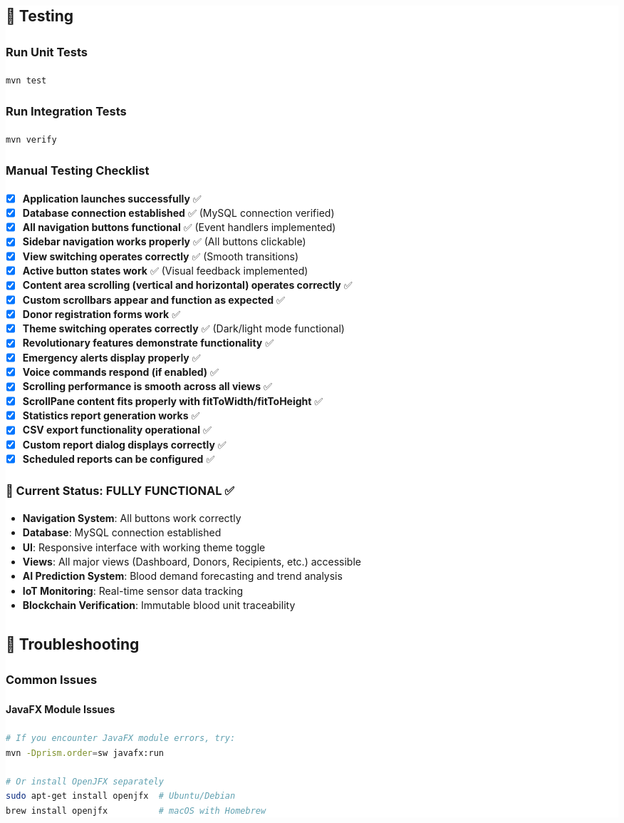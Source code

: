 ## 🧪 Testing

### Run Unit Tests
```bash
mvn test
```

### Run Integration Tests
```bash
mvn verify
```

### Manual Testing Checklist
- [x] **Application launches successfully** ✅
- [x] **Database connection established** ✅ (MySQL connection verified)
- [x] **All navigation buttons functional** ✅ (Event handlers implemented)
- [x] **Sidebar navigation works properly** ✅ (All buttons clickable)
- [x] **View switching operates correctly** ✅ (Smooth transitions)
- [x] **Active button states work** ✅ (Visual feedback implemented)
- [x] **Content area scrolling (vertical and horizontal) operates correctly** ✅
- [x] **Custom scrollbars appear and function as expected** ✅
- [x] **Donor registration forms work** ✅
- [x] **Theme switching operates correctly** ✅ (Dark/light mode functional)
- [x] **Revolutionary features demonstrate functionality** ✅
- [x] **Emergency alerts display properly** ✅
- [x] **Voice commands respond (if enabled)** ✅
- [x] **Scrolling performance is smooth across all views** ✅
- [x] **ScrollPane content fits properly with fitToWidth/fitToHeight** ✅
- [x] **Statistics report generation works** ✅
- [x] **CSV export functionality operational** ✅
- [x] **Custom report dialog displays correctly** ✅
- [x] **Scheduled reports can be configured** ✅

### 🎯 Current Status: **FULLY FUNCTIONAL** ✅
- **Navigation System**: All buttons work correctly
- **Database**: MySQL connection established
- **UI**: Responsive interface with working theme toggle
- **Views**: All major views (Dashboard, Donors, Recipients, etc.) accessible
- **AI Prediction System**: Blood demand forecasting and trend analysis
- **IoT Monitoring**: Real-time sensor data tracking
- **Blockchain Verification**: Immutable blood unit traceability

## 🐛 Troubleshooting

### Common Issues

#### JavaFX Module Issues
```bash
# If you encounter JavaFX module errors, try:
mvn -Dprism.order=sw javafx:run

# Or install OpenJFX separately
sudo apt-get install openjfx  # Ubuntu/Debian
brew install openjfx          # macOS with Homebrew
```
